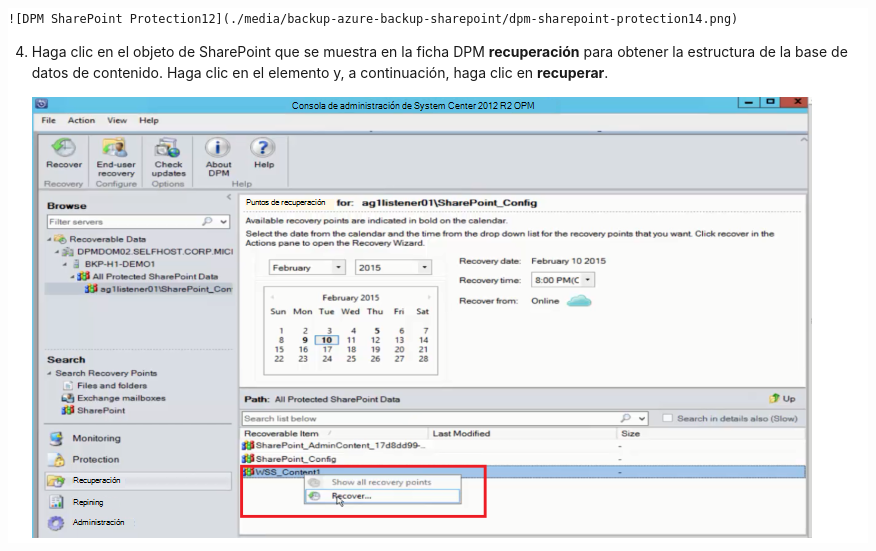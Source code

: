     ![DPM SharePoint Protection12](./media/backup-azure-backup-sharepoint/dpm-sharepoint-protection14.png)

4. Haga clic en el objeto de SharePoint que se muestra en la ficha DPM **recuperación** para obtener la estructura de la base de datos de contenido. Haga clic en el elemento y, a continuación, haga clic en **recuperar**.

    ![DPM SharePoint Protection13](./media/backup-azure-backup-sharepoint/dpm-sharepoint-protection15.png)

